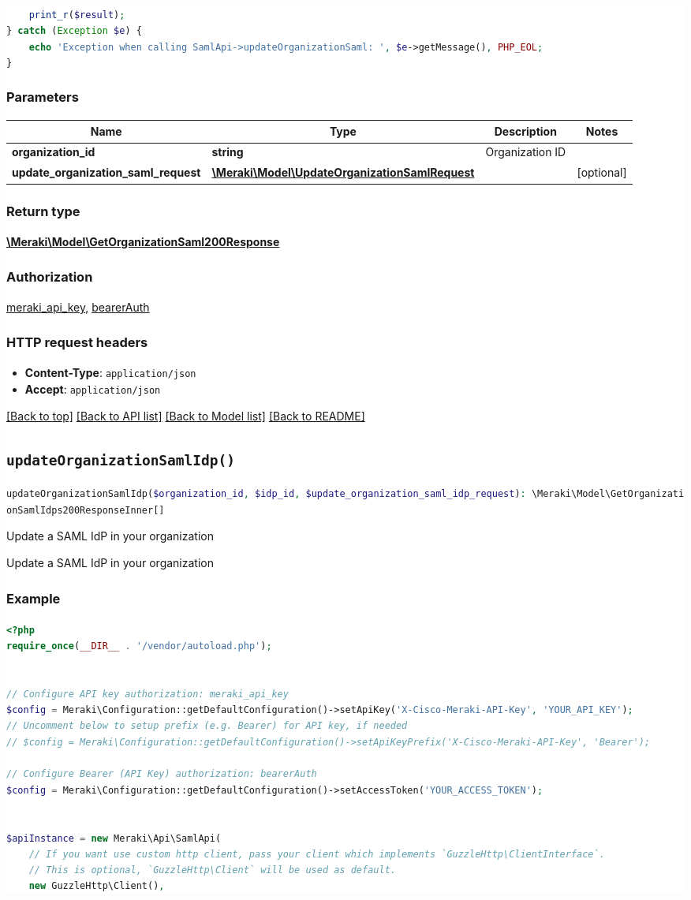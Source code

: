 ```php
    print_r($result);
} catch (Exception $e) {
    echo 'Exception when calling SamlApi->updateOrganizationSaml: ', $e->getMessage(), PHP_EOL;
}
```

### Parameters

| Name | Type | Description  | Notes |
| ------------- | ------------- | ------------- | ------------- |
| **organization_id** | **string**| Organization ID | |
| **update_organization_saml_request** | [**\Meraki\Model\UpdateOrganizationSamlRequest**](../Model/UpdateOrganizationSamlRequest.md)|  | [optional] |

### Return type

[**\Meraki\Model\GetOrganizationSaml200Response**](../Model/GetOrganizationSaml200Response.md)

### Authorization

[meraki_api_key](../../README.md#meraki_api_key), [bearerAuth](../../README.md#bearerAuth)

### HTTP request headers

- **Content-Type**: `application/json`
- **Accept**: `application/json`

[[Back to top]](#) [[Back to API list]](../../README.md#endpoints)
[[Back to Model list]](../../README.md#models)
[[Back to README]](../../README.md)

## `updateOrganizationSamlIdp()`

```php
updateOrganizationSamlIdp($organization_id, $idp_id, $update_organization_saml_idp_request): \Meraki\Model\GetOrganizationSamlIdps200ResponseInner[]
```

Update a SAML IdP in your organization

Update a SAML IdP in your organization

### Example

```php
<?php
require_once(__DIR__ . '/vendor/autoload.php');


// Configure API key authorization: meraki_api_key
$config = Meraki\Configuration::getDefaultConfiguration()->setApiKey('X-Cisco-Meraki-API-Key', 'YOUR_API_KEY');
// Uncomment below to setup prefix (e.g. Bearer) for API key, if needed
// $config = Meraki\Configuration::getDefaultConfiguration()->setApiKeyPrefix('X-Cisco-Meraki-API-Key', 'Bearer');

// Configure Bearer (API Key) authorization: bearerAuth
$config = Meraki\Configuration::getDefaultConfiguration()->setAccessToken('YOUR_ACCESS_TOKEN');


$apiInstance = new Meraki\Api\SamlApi(
    // If you want use custom http client, pass your client which implements `GuzzleHttp\ClientInterface`.
    // This is optional, `GuzzleHttp\Client` will be used as default.
    new GuzzleHttp\Client(),
```